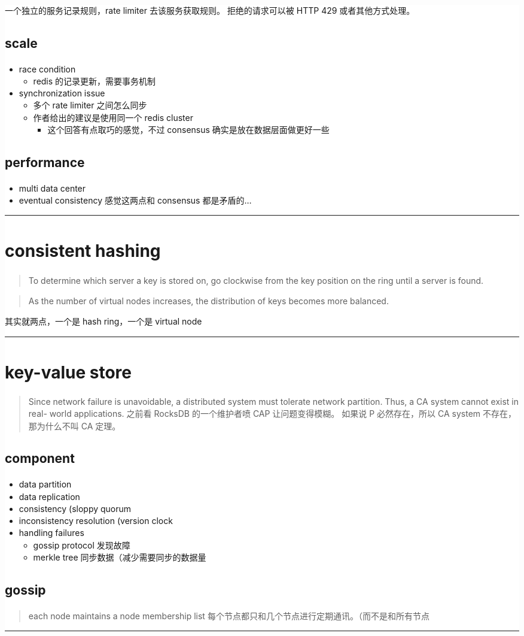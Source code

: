一个独立的服务记录规则，rate limiter 去该服务获取规则。
拒绝的请求可以被 HTTP 429 或者其他方式处理。

## scale
- race condition
    - redis 的记录更新，需要事务机制
- synchronization issue
    - 多个 rate limiter 之间怎么同步
    - 作者给出的建议是使用同一个 redis cluster
        - 这个回答有点取巧的感觉，不过 consensus 确实是放在数据层面做更好一些

## performance
- multi data center
- eventual consistency
感觉这两点和 consensus 都是矛盾的…

---

# consistent hashing

> To determine which server a key is stored on,
> go clockwise from the key position on the ring until a server is found.

> As the number of virtual nodes increases, the distribution of keys becomes more balanced.

其实就两点，一个是 hash ring，一个是 virtual node

---

# key-value store

> Since network failure is unavoidable, a distributed system must tolerate network partition.
> Thus, a CA system cannot exist in real- world applications.
之前看 RocksDB 的一个维护者喷 CAP 让问题变得模糊。
如果说 P 必然存在，所以 CA system 不存在，那为什么不叫 CA 定理。

## component
- data partition
- data replication
- consistency (sloppy quorum
- inconsistency resolution (version clock
- handling failures
    - gossip protocol 发现故障
    - merkle tree 同步数据（减少需要同步的数据量

## gossip
> each node maintains a node membership list
每个节点都只和几个节点进行定期通讯。（而不是和所有节点

---